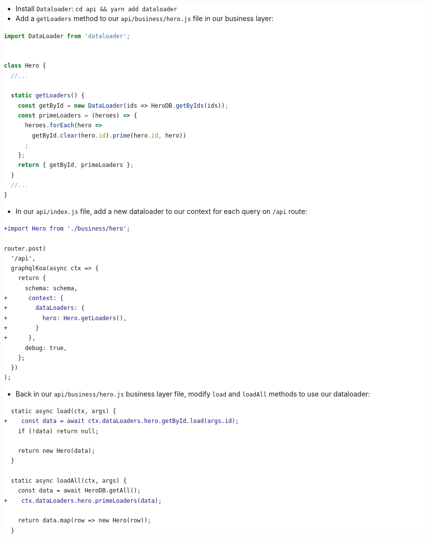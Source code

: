 * Install `Dataloader`: `cd api && yarn add dataloader`
* Add a `getLoaders` method to our `api/business/hero.js` file in our business layer:

```js
import DataLoader from 'dataloader';


class Hero {
  //...

  static getLoaders() {
    const getById = new DataLoader(ids => HeroDB.getByIds(ids));
    const primeLoaders = (heroes) => {
      heroes.forEach(hero =>
        getById.clear(hero.id).prime(hero.id, hero))
      ;
    };
    return { getById, primeLoaders };
  }
  //...
}
```

* In our `api/index.js` file, add a new dataloader to our context for each query on `/api` route:

```diff
+import Hero from './business/hero';

router.post(
  '/api',
  graphqlKoa(async ctx => {
    return {
      schema: schema,
+      context: {
+        dataLoaders: {
+          hero: Hero.getLoaders(),
+        }
+      },
      debug: true,
    };
  })
);
```

* Back in our `api/business/hero.js` business layer file, modify `load` and `loadAll` methods to use our dataloader:

```diff
  static async load(ctx, args) {
+    const data = await ctx.dataLoaders.hero.getById.load(args.id);
    if (!data) return null;

    return new Hero(data);
  }

  static async loadAll(ctx, args) {
    const data = await HeroDB.getAll();
+    ctx.dataLoaders.hero.primeLoaders(data);

    return data.map(row => new Hero(row));
  }
```
